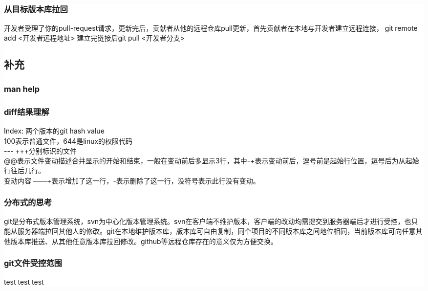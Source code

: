 ### 从目标版本库拉回
开发者受理了你的pull-request请求，更新完后，贡献者从他的远程仓库pull更新，首先贡献者在本地与开发者建立远程连接，
git remote add <name> <开发者远程地址>
建立完链接后git pull <name> <开发者分支>

## 补充

### man help

### diff结果理解
Index: 两个版本的git hash value\
100表示普通文件，644是linux的权限代码\
--- +++分别标识的文件\
@@表示文件变动描述合并显示的开始和结束，一般在变动前后多显示3行，其中-+表示变动前后，逗号前是起始行位置，逗号后为从起始行往后几行。\
变动内容 ——+表示增加了这一行，-表示删除了这一行，没符号表示此行没有变动。

### 分布式的思考
git是分布式版本管理系统，svn为中心化版本管理系统。svn在客户端不维护版本，客户端的改动均需提交到服务器端后才进行受控，也只能从服务器端拉回其他人的修改。git在本地维护版本库，版本库可自由复制，同个项目的不同版本库之间地位相同，当前版本库可向任意其他版本库推送、从其他任意版本库拉回修改。github等远程仓库存在的意义仅为方便交换。

### git文件受控范围
test test test
